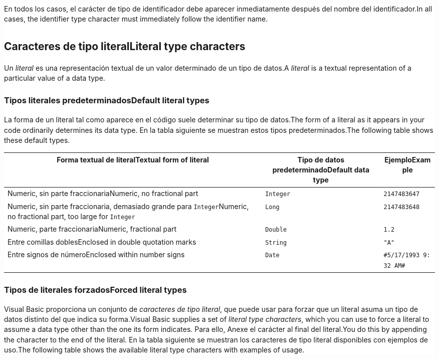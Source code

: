 <span data-ttu-id="997e8-115">En todos los casos, el carácter de tipo de identificador debe aparecer inmediatamente después del nombre del identificador.</span><span class="sxs-lookup"><span data-stu-id="997e8-115">In all cases, the identifier type character must immediately follow the identifier name.</span></span>

## <a name="literal-type-characters"></a><span data-ttu-id="997e8-116">Caracteres de tipo literal</span><span class="sxs-lookup"><span data-stu-id="997e8-116">Literal type characters</span></span>

<span data-ttu-id="997e8-117">Un *literal* es una representación textual de un valor determinado de un tipo de datos.</span><span class="sxs-lookup"><span data-stu-id="997e8-117">A *literal* is a textual representation of a particular value of a data type.</span></span>  

### <a name="default-literal-types"></a><span data-ttu-id="997e8-118">Tipos literales predeterminados</span><span class="sxs-lookup"><span data-stu-id="997e8-118">Default literal types</span></span>

<span data-ttu-id="997e8-119">La forma de un literal tal como aparece en el código suele determinar su tipo de datos.</span><span class="sxs-lookup"><span data-stu-id="997e8-119">The form of a literal as it appears in your code ordinarily determines its data type.</span></span> <span data-ttu-id="997e8-120">En la tabla siguiente se muestran estos tipos predeterminados.</span><span class="sxs-lookup"><span data-stu-id="997e8-120">The following table shows these default types.</span></span>  
  
|<span data-ttu-id="997e8-121">Forma textual de literal</span><span class="sxs-lookup"><span data-stu-id="997e8-121">Textual form of literal</span></span>|<span data-ttu-id="997e8-122">Tipo de datos predeterminado</span><span class="sxs-lookup"><span data-stu-id="997e8-122">Default data type</span></span>|<span data-ttu-id="997e8-123">Ejemplo</span><span class="sxs-lookup"><span data-stu-id="997e8-123">Example</span></span>|  
|-----------------------------|-----------------------|-------------|  
|<span data-ttu-id="997e8-124">Numeric, sin parte fraccionaria</span><span class="sxs-lookup"><span data-stu-id="997e8-124">Numeric, no fractional part</span></span>|`Integer`|`2147483647`|  
|<span data-ttu-id="997e8-125">Numeric, sin parte fraccionaria, demasiado grande para `Integer`</span><span class="sxs-lookup"><span data-stu-id="997e8-125">Numeric, no fractional part, too large for `Integer`</span></span>|`Long`|`2147483648`|  
|<span data-ttu-id="997e8-126">Numeric, parte fraccionaria</span><span class="sxs-lookup"><span data-stu-id="997e8-126">Numeric, fractional part</span></span>|`Double`|`1.2`|  
|<span data-ttu-id="997e8-127">Entre comillas dobles</span><span class="sxs-lookup"><span data-stu-id="997e8-127">Enclosed in double quotation marks</span></span>|`String`|`"A"`|  
|<span data-ttu-id="997e8-128">Entre signos de número</span><span class="sxs-lookup"><span data-stu-id="997e8-128">Enclosed within number signs</span></span>|`Date`|`#5/17/1993 9:32 AM#`|  

### <a name="forced-literal-types"></a><span data-ttu-id="997e8-129">Tipos de literales forzados</span><span class="sxs-lookup"><span data-stu-id="997e8-129">Forced literal types</span></span>

<span data-ttu-id="997e8-130">Visual Basic proporciona un conjunto de *caracteres de tipo literal*, que puede usar para forzar que un literal asuma un tipo de datos distinto del que indica su forma.</span><span class="sxs-lookup"><span data-stu-id="997e8-130">Visual Basic supplies a set of *literal type characters*, which you can use to force a literal to assume a data type other than the one its form indicates.</span></span> <span data-ttu-id="997e8-131">Para ello, Anexe el carácter al final del literal.</span><span class="sxs-lookup"><span data-stu-id="997e8-131">You do this by appending the character to the end of the literal.</span></span> <span data-ttu-id="997e8-132">En la tabla siguiente se muestran los caracteres de tipo literal disponibles con ejemplos de uso.</span><span class="sxs-lookup"><span data-stu-id="997e8-132">The following table shows the available literal type characters with examples of usage.</span></span>
  